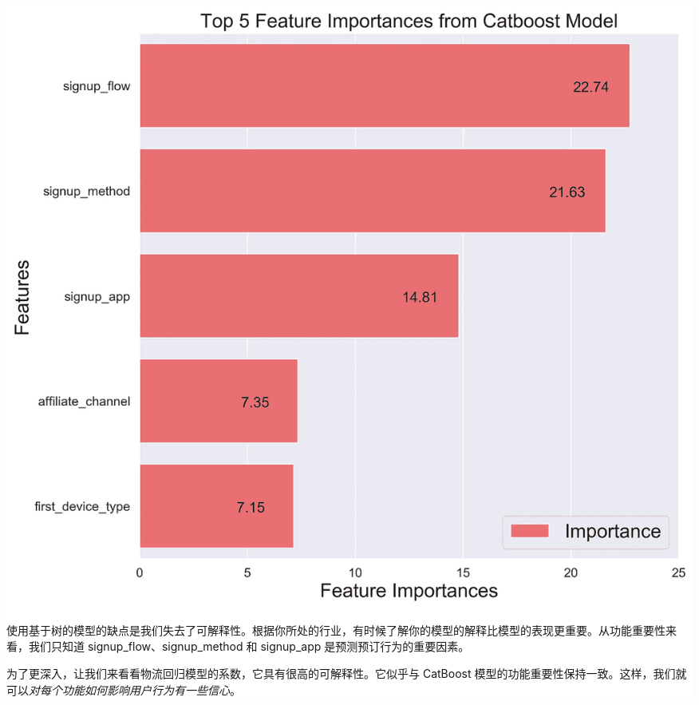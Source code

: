 ![](img/5f8347e4bdb0e0088abbc0fa3454ea11.png)

使用基于树的模型的缺点是我们失去了可解释性。根据你所处的行业，有时候了解你的模型的解释比模型的表现更重要。从功能重要性来看，我们只知道 signup_flow、signup_method 和 signup_app 是预测预订行为的重要因素。

为了更深入，让我们来看看物流回归模型的系数，它具有很高的可解释性。它似乎与 CatBoost 模型的功能重要性保持一致。这样，我们就可以*对每个功能如何影响用户行为有一些信心*。
